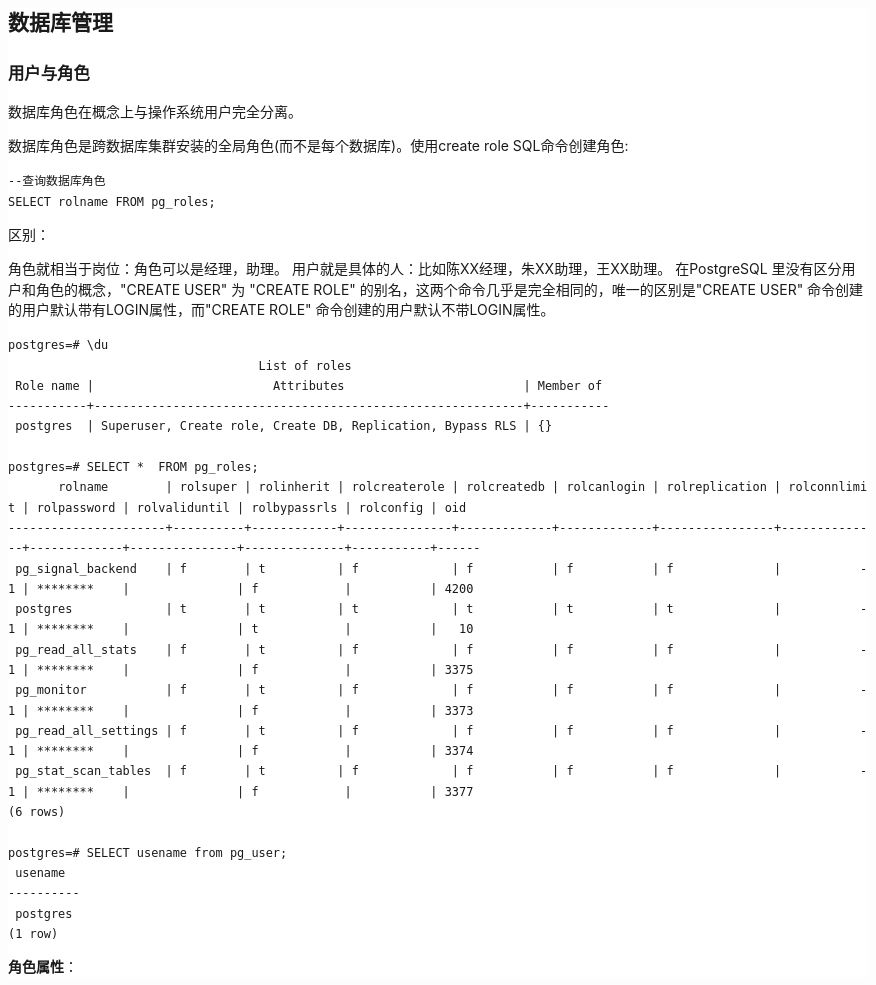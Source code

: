 ## 数据库管理

### 用户与角色

数据库角色在概念上与操作系统用户完全分离。

数据库角色是跨数据库集群安装的全局角色(而不是每个数据库)。使用create role SQL命令创建角色:

```pgs
--查询数据库角色
SELECT rolname FROM pg_roles;
```

区别：

角色就相当于岗位：角色可以是经理，助理。
用户就是具体的人：比如陈XX经理，朱XX助理，王XX助理。
在PostgreSQL 里没有区分用户和角色的概念，"CREATE USER" 为 "CREATE ROLE" 的别名，这两个命令几乎是完全相同的，唯一的区别是"CREATE USER" 命令创建的用户默认带有LOGIN属性，而"CREATE ROLE" 命令创建的用户默认不带LOGIN属性。

```
postgres=# \du
                                   List of roles
 Role name |                         Attributes                         | Member of 
-----------+------------------------------------------------------------+-----------
 postgres  | Superuser, Create role, Create DB, Replication, Bypass RLS | {}
 
postgres=# SELECT *  FROM pg_roles;       
       rolname        | rolsuper | rolinherit | rolcreaterole | rolcreatedb | rolcanlogin | rolreplication | rolconnlimit | rolpassword | rolvaliduntil | rolbypassrls | rolconfig | oid  
----------------------+----------+------------+---------------+-------------+-------------+----------------+--------------+-------------+---------------+--------------+-----------+------
 pg_signal_backend    | f        | t          | f             | f           | f           | f              |           -1 | ********    |               | f            |           | 4200
 postgres             | t        | t          | t             | t           | t           | t              |           -1 | ********    |               | t            |           |   10
 pg_read_all_stats    | f        | t          | f             | f           | f           | f              |           -1 | ********    |               | f            |           | 3375
 pg_monitor           | f        | t          | f             | f           | f           | f              |           -1 | ********    |               | f            |           | 3373
 pg_read_all_settings | f        | t          | f             | f           | f           | f              |           -1 | ********    |               | f            |           | 3374
 pg_stat_scan_tables  | f        | t          | f             | f           | f           | f              |           -1 | ********    |               | f            |           | 3377
(6 rows)

postgres=# SELECT usename from pg_user;
 usename  
----------
 postgres
(1 row)
```

**角色属性**：
